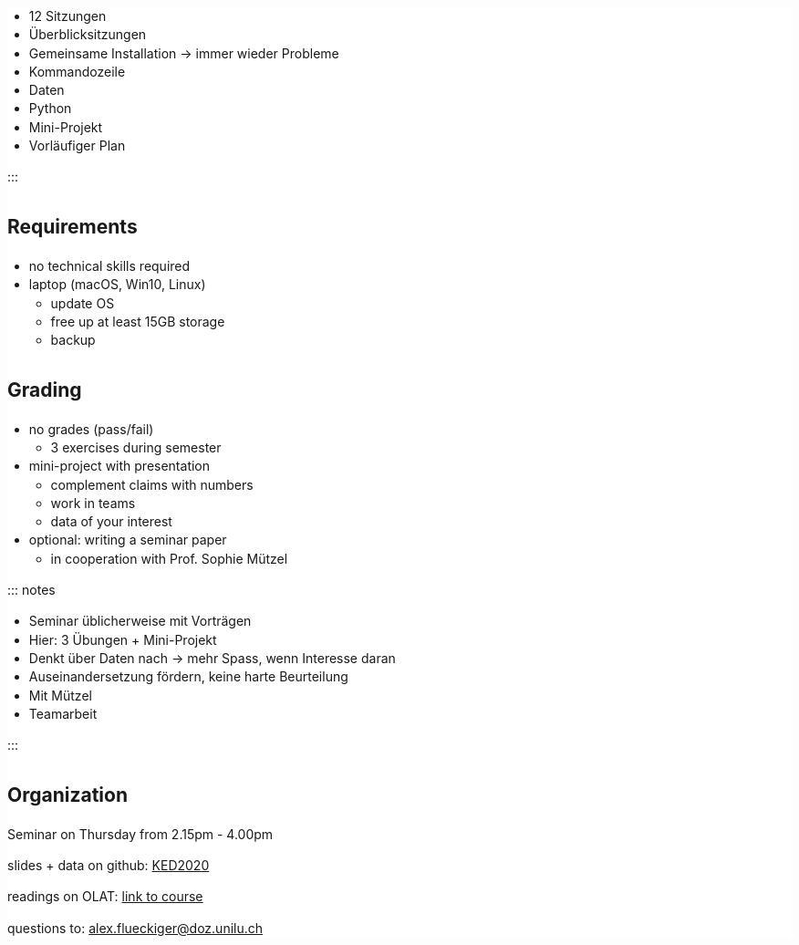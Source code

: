 - 12 Sitzungen
- Überblicksitzungen
- Gemeinsame Installation → immer wieder Probleme
- Kommandozeile
- Daten
- Python
- Mini-Projekt
- Vorläufiger Plan

:::

## Requirements
- no technical skills required
- laptop (macOS, Win10, Linux)
   - update OS
   - free up at least 15GB storage
   - backup




## Grading
- no grades (pass/fail)
  - 3 exercises during semester
- mini-project with presentation
  - complement claims with numbers
  - work in teams
  - data of your interest
- optional: writing a seminar paper
  - in cooperation with Prof. Sophie Mützel



::: notes

- Seminar üblicherweise mit Vorträgen
- Hier: 3 Übungen + Mini-Projekt
- Denkt über Daten nach → mehr Spass, wenn Interesse daran
- Auseinandersetzung fördern, keine harte Beurteilung
- Mit Mützel
- Teamarbeit


:::

## Organization

Seminar on Thursday from 2.15pm - 4.00pm

slides + data on github: [KED2020](https://aflueckiger.github.io/KED2020/)

readings on OLAT: [link to course](https://lms.uzh.ch/auth/RepositoryEntry/16703095856/CourseNode/79952613783583)

questions to: [alex.flueckiger@doz.unilu.ch](mailto:alex.flueckiger@doz.unilu.ch)
